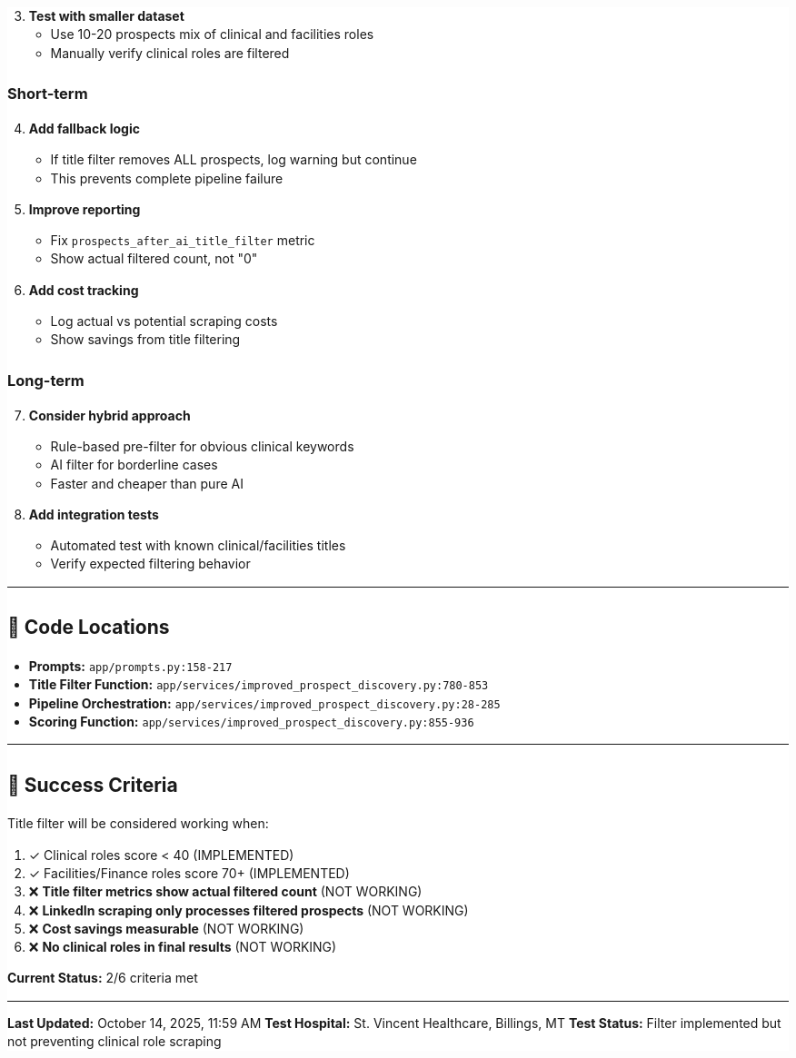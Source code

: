 3. **Test with smaller dataset**
   - Use 10-20 prospects mix of clinical and facilities roles
   - Manually verify clinical roles are filtered

### Short-term
4. **Add fallback logic**
   - If title filter removes ALL prospects, log warning but continue
   - This prevents complete pipeline failure

5. **Improve reporting**
   - Fix `prospects_after_ai_title_filter` metric
   - Show actual filtered count, not "0"

6. **Add cost tracking**
   - Log actual vs potential scraping costs
   - Show savings from title filtering

### Long-term
7. **Consider hybrid approach**
   - Rule-based pre-filter for obvious clinical keywords
   - AI filter for borderline cases
   - Faster and cheaper than pure AI

8. **Add integration tests**
   - Automated test with known clinical/facilities titles
   - Verify expected filtering behavior

---

## 📝 Code Locations

- **Prompts:** `app/prompts.py:158-217`
- **Title Filter Function:** `app/services/improved_prospect_discovery.py:780-853`
- **Pipeline Orchestration:** `app/services/improved_prospect_discovery.py:28-285`
- **Scoring Function:** `app/services/improved_prospect_discovery.py:855-936`

---

## 🎯 Success Criteria

Title filter will be considered working when:

1. ✓ Clinical roles score < 40 (IMPLEMENTED)
2. ✓ Facilities/Finance roles score 70+ (IMPLEMENTED)
3. ❌ **Title filter metrics show actual filtered count** (NOT WORKING)
4. ❌ **LinkedIn scraping only processes filtered prospects** (NOT WORKING)
5. ❌ **Cost savings measurable** (NOT WORKING)
6. ❌ **No clinical roles in final results** (NOT WORKING)

**Current Status:** 2/6 criteria met

---

**Last Updated:** October 14, 2025, 11:59 AM
**Test Hospital:** St. Vincent Healthcare, Billings, MT
**Test Status:** Filter implemented but not preventing clinical role scraping

